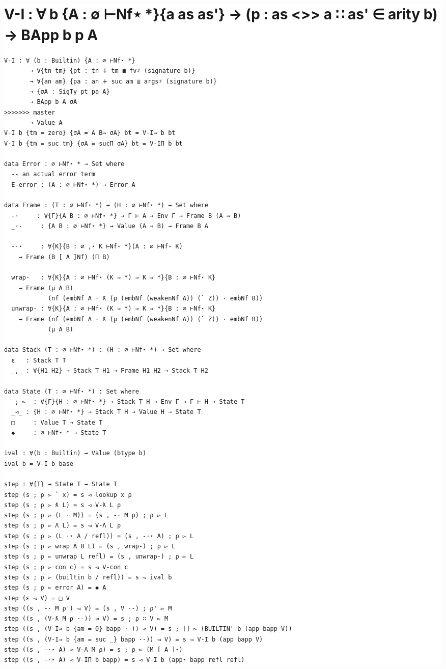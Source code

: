 V-I : ∀ b {A : ∅ ⊢Nf⋆ *}{a as as'}
       → (p : as <>> a ∷ as' ∈ arity b)
       → BApp b p A
=======
```
V-I : ∀ (b : Builtin) {A : ∅ ⊢Nf⋆ *}
       → ∀{tn tm} {pt : tn ∔ tm ≣ fv♯ (signature b)}
       → ∀{an am} {pa : an ∔ suc am ≣ args♯ (signature b)}
       → {σA : SigTy pt pa A}
       → BApp b A σA
>>>>>>> master
       → Value A
V-I b {tm = zero} {σA = A B⇒ σA} bt = V-I⇒ b bt
V-I b {tm = suc tm} {σA = sucΠ σA} bt = V-IΠ b bt

data Error : ∅ ⊢Nf⋆ * → Set where
  -- an actual error term
  E-error : (A : ∅ ⊢Nf⋆ *) → Error A

data Frame : (T : ∅ ⊢Nf⋆ *) → (H : ∅ ⊢Nf⋆ *) → Set where
  -·     : ∀{Γ}{A B : ∅ ⊢Nf⋆ *} → Γ ⊢ A → Env Γ → Frame B (A ⇒ B)
  _·-     : {A B : ∅ ⊢Nf⋆ *} → Value (A ⇒ B) → Frame B A

  -·⋆     : ∀{K}{B : ∅ ,⋆ K ⊢Nf⋆ *}(A : ∅ ⊢Nf⋆ K)
    → Frame (B [ A ]Nf) (Π B)

  wrap-   : ∀{K}{A : ∅ ⊢Nf⋆ (K ⇒ *) ⇒ K ⇒ *}{B : ∅ ⊢Nf⋆ K}
    → Frame (μ A B)
            (nf (embNf A · ƛ (μ (embNf (weakenNf A)) (` Z)) · embNf B))
  unwrap- : ∀{K}{A : ∅ ⊢Nf⋆ (K ⇒ *) ⇒ K ⇒ *}{B : ∅ ⊢Nf⋆ K}
    → Frame (nf (embNf A · ƛ (μ (embNf (weakenNf A)) (` Z)) · embNf B))
            (μ A B)

data Stack (T : ∅ ⊢Nf⋆ *) : (H : ∅ ⊢Nf⋆ *) → Set where
  ε   : Stack T T
  _,_ : ∀{H1 H2} → Stack T H1 → Frame H1 H2 → Stack T H2

data State (T : ∅ ⊢Nf⋆ *) : Set where
  _;_▻_ : ∀{Γ}{H : ∅ ⊢Nf⋆ *} → Stack T H → Env Γ → Γ ⊢ H → State T
  _◅_ : {H : ∅ ⊢Nf⋆ *} → Stack T H → Value H → State T
  □     : Value T → State T
  ◆     : ∅ ⊢Nf⋆ * → State T

ival : ∀(b : Builtin) → Value (btype b)
ival b = V-I b base 

step : ∀{T} → State T → State T
step (s ; ρ ▻ ` x) = s ◅ lookup x ρ
step (s ; ρ ▻ ƛ L) = s ◅ V-ƛ L ρ
step (s ; ρ ▻ (L · M)) = (s , -· M ρ) ; ρ ▻ L
step (s ; ρ ▻ Λ L) = s ◅ V-Λ L ρ
step (s ; ρ ▻ (L ·⋆ A / refl)) = (s , -·⋆ A) ; ρ ▻ L
step (s ; ρ ▻ wrap A B L) = (s , wrap-) ; ρ ▻ L
step (s ; ρ ▻ unwrap L refl) = (s , unwrap-) ; ρ ▻ L
step (s ; ρ ▻ con c) = s ◅ V-con c
step (s ; ρ ▻ (builtin b / refl)) = s ◅ ival b
step (s ; ρ ▻ error A) = ◆ A
step (ε ◅ V) = □ V
step ((s , -· M ρ') ◅ V) = (s , V ·-) ; ρ' ▻ M
step ((s , (V-ƛ M ρ ·-)) ◅ V) = s ; ρ ∷ V ▻ M
step ((s , (V-I⇒ b {am = 0} bapp ·-)) ◅ V) = s ; [] ▻ (BUILTIN' b (app bapp V))
step ((s , (V-I⇒ b {am = suc _} bapp ·-)) ◅ V) = s ◅ V-I b (app bapp V)
step ((s , -·⋆ A) ◅ V-Λ M ρ) = s ; ρ ▻ (M [ A ]⋆)
step ((s , -·⋆ A) ◅ V-IΠ b bapp) = s ◅ V-I b (app⋆ bapp refl refl)
```